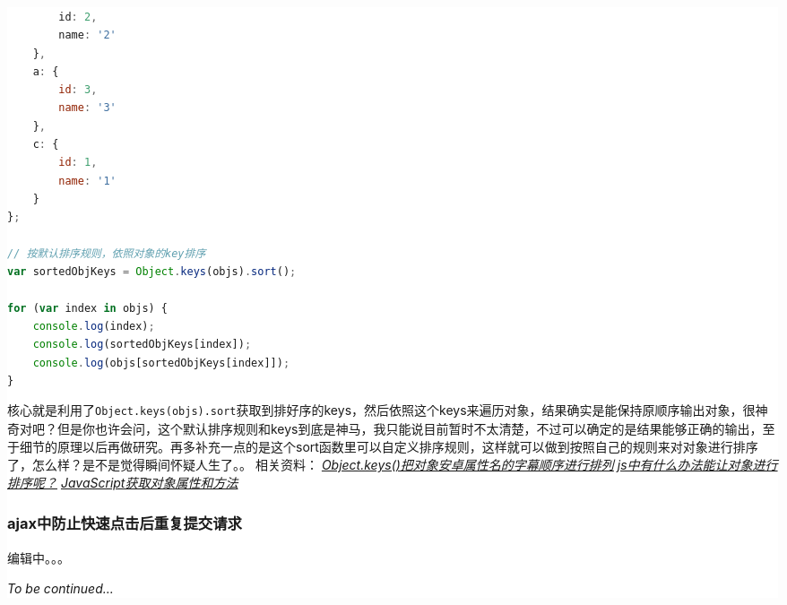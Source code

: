 ```javascript
        id: 2,
        name: '2'
    },
    a: {
        id: 3,
        name: '3'
    },
    c: {
        id: 1,
        name: '1'
    }
};

// 按默认排序规则，依照对象的key排序
var sortedObjKeys = Object.keys(objs).sort();

for (var index in objs) {
    console.log(index);
    console.log(sortedObjKeys[index]);
    console.log(objs[sortedObjKeys[index]]);
}
```
核心就是利用了`Object.keys(objs).sort`获取到排好序的keys，然后依照这个keys来遍历对象，结果确实是能保持原顺序输出对象，很神奇对吧？但是你也许会问，这个默认排序规则和keys到底是神马，我只能说目前暂时不太清楚，不过可以确定的是结果能够正确的输出，至于细节的原理以后再做研究。再多补充一点的是这个sort函数里可以自定义排序规则，这样就可以做到按照自己的规则来对对象进行排序了，怎么样？是不是觉得瞬间怀疑人生了。。
相关资料：
*[Object.keys()把对象安卓属性名的字幕顺序进行排列](http://blog.csdn.net/sinat_17775997/article/details/52297012)*
*[js中有什么办法能让对象进行排序呢？](https://segmentfault.com/q/1010000009965553)*
*[JavaScript获取对象属性和方法](http://www.cnblogs.com/shinejaie/p/5231195.html)*

### ajax中防止快速点击后重复提交请求
编辑中。。。

*To be continued...*